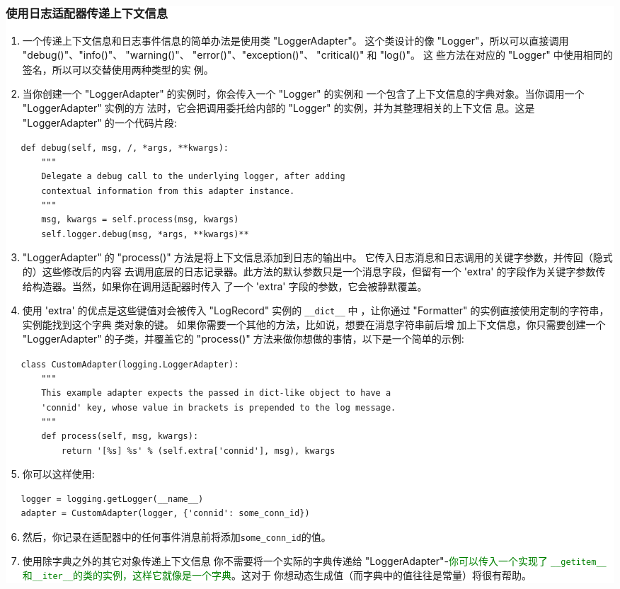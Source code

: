 ### 使用日志适配器传递上下文信息
1. 一个传递上下文信息和日志事件信息的简单办法是使用类 "LoggerAdapter"。
这个类设计的像 "Logger"，所以可以直接调用 "debug()"、"info()"、
"warning()"、 "error()"、"exception()"、 "critical()" 和 "log()"。 这
些方法在对应的 "Logger" 中使用相同的签名，所以可以交替使用两种类型的实
例。

2. 当你创建一个 "LoggerAdapter" 的实例时，你会传入一个 "Logger" 的实例和
一个包含了上下文信息的字典对象。当你调用一个 "LoggerAdapter" 实例的方
法时，它会把调用委托给内部的 "Logger" 的实例，并为其整理相关的上下文信
息。这是 "LoggerAdapter" 的一个代码片段:
```
   def debug(self, msg, /, *args, **kwargs):
       """
       Delegate a debug call to the underlying logger, after adding
       contextual information from this adapter instance.
       """
       msg, kwargs = self.process(msg, kwargs)
       self.logger.debug(msg, *args, **kwargs)**
```

3. "LoggerAdapter" 的 "process()" 方法是将上下文信息添加到日志的输出中。
它传入日志消息和日志调用的关键字参数，并传回（隐式的）这些修改后的内容
去调用底层的日志记录器。此方法的默认参数只是一个消息字段，但留有一个
'extra' 的字段作为关键字参数传给构造器。当然，如果你在调用适配器时传入
了一个 'extra' 字段的参数，它会被静默覆盖。

4. 使用 'extra' 的优点是这些键值对会被传入 "LogRecord" 实例的 `__dict__` 中
，让你通过 "Formatter" 的实例直接使用定制的字符串，实例能找到这个字典
类对象的键。 如果你需要一个其他的方法，比如说，想要在消息字符串前后增
加上下文信息，你只需要创建一个 "LoggerAdapter" 的子类，并覆盖它的
"process()" 方法来做你想做的事情，以下是一个简单的示例:
```
   class CustomAdapter(logging.LoggerAdapter):
       """
       This example adapter expects the passed in dict-like object to have a
       'connid' key, whose value in brackets is prepended to the log message.
       """
       def process(self, msg, kwargs):
           return '[%s] %s' % (self.extra['connid'], msg), kwargs
```

5. 你可以这样使用:
```
   logger = logging.getLogger(__name__)
   adapter = CustomAdapter(logger, {'connid': some_conn_id})
```

6. 然后，你记录在适配器中的任何事件消息前将添加``some_conn_id``的值。


7. 使用除字典之外的其它对象传递上下文信息
	你不需要将一个实际的字典传递给 "LoggerAdapter"-<font color=green>你可以传入一个实现了
``__getitem__`` 和``__iter__``的类的实例，这样它就像是一个字典</font>。这对于
你想动态生成值（而字典中的值往往是常量）将很有帮助。
